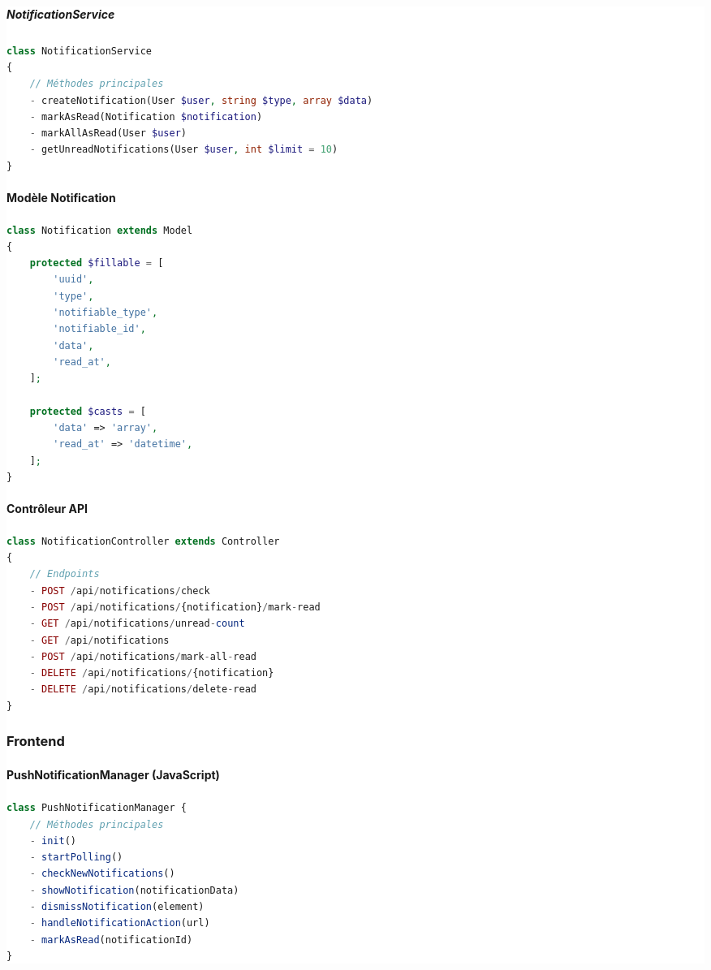 ##### NotificationService
```php
class NotificationService
{
    // Méthodes principales
    - createNotification(User $user, string $type, array $data)
    - markAsRead(Notification $notification)
    - markAllAsRead(User $user)
    - getUnreadNotifications(User $user, int $limit = 10)
}
```

#### Modèle Notification
```php
class Notification extends Model
{
    protected $fillable = [
        'uuid',
        'type',
        'notifiable_type',
        'notifiable_id',
        'data',
        'read_at',
    ];

    protected $casts = [
        'data' => 'array',
        'read_at' => 'datetime',
    ];
}
```

#### Contrôleur API
```php
class NotificationController extends Controller
{
    // Endpoints
    - POST /api/notifications/check
    - POST /api/notifications/{notification}/mark-read
    - GET /api/notifications/unread-count
    - GET /api/notifications
    - POST /api/notifications/mark-all-read
    - DELETE /api/notifications/{notification}
    - DELETE /api/notifications/delete-read
}
```

### Frontend

#### PushNotificationManager (JavaScript)
```javascript
class PushNotificationManager {
    // Méthodes principales
    - init()
    - startPolling()
    - checkNewNotifications()
    - showNotification(notificationData)
    - dismissNotification(element)
    - handleNotificationAction(url)
    - markAsRead(notificationId)
}
```
